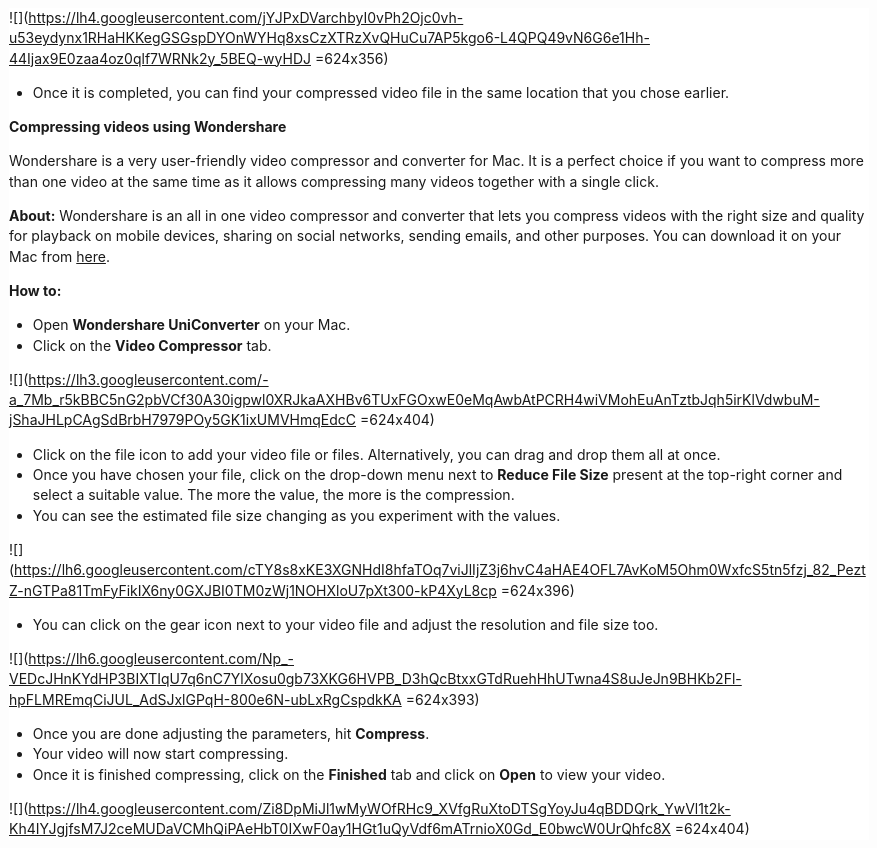 ![](https://lh4.googleusercontent.com/jYJPxDVarchbyI0vPh2Ojc0vh-u53eydynx1RHaHKKegGSGspDYOnWYHq8xsCzXTRzXvQHuCu7AP5kgo6-L4QPQ49vN6G6e1Hh-44Ijax9E0zaa4oz0qlf7WRNk2y_5BEQ-wyHDJ =624x356)

* Once it is completed, you can find your compressed video file in the same location that you chose earlier.

**Compressing videos using Wondershare**

Wondershare is a very user-friendly video compressor and converter for Mac. It is a perfect choice if you want to compress more than one video at the same time as it allows compressing many videos together with a single click.

**About:** Wondershare is an all in one video compressor and converter that lets you compress videos with the right size and quality for playback on mobile devices, sharing on social networks, sending emails, and other purposes. You can download it on your Mac from [here](https://download.wondershare.com/video-converter-ultimate-mac_full735.zip?_ga=2.139952627.1328771242.1618034405-1292645310.1614441887).

**How to:**

* Open **Wondershare UniConverter** on your Mac.
* Click on the **Video Compressor** tab.

![](https://lh3.googleusercontent.com/-a_7Mb_r5kBBC5nG2pbVCf30A30igpwl0XRJkaAXHBv6TUxFGOxwE0eMqAwbAtPCRH4wiVMohEuAnTztbJqh5irKlVdwbuM-jShaJHLpCAgSdBrbH7979POy5GK1ixUMVHmqEdcC =624x404)

* Click on the file icon to add your video file or files. Alternatively, you can drag and drop them all at once.
* Once you have chosen your file, click on the drop-down menu next to **Reduce File Size** present at the top-right corner and select a suitable value. The more the value, the more is the compression.
* You can see the estimated file size changing as you experiment with the values.

![](https://lh6.googleusercontent.com/cTY8s8xKE3XGNHdI8hfaTOq7viJlIjZ3j6hvC4aHAE4OFL7AvKoM5Ohm0WxfcS5tn5fzj_82_PeztZ-nGTPa81TmFyFikIX6ny0GXJBI0TM0zWj1NOHXloU7pXt300-kP4XyL8cp =624x396)

* You can click on the gear icon next to your video file and adjust the resolution and file size too.

![](https://lh6.googleusercontent.com/Np_-VEDcJHnKYdHP3BIXTIqU7q6nC7YlXosu0gb73XKG6HVPB_D3hQcBtxxGTdRuehHhUTwna4S8uJeJn9BHKb2Fl-hpFLMREmqCiJUL_AdSJxlGPqH-800e6N-ubLxRgCspdkKA =624x393)

* Once you are done adjusting the parameters, hit **Compress**.
* Your video will now start compressing.
* Once it is finished compressing, click on the **Finished** tab and click on **Open** to view your video.

![](https://lh4.googleusercontent.com/Zi8DpMiJl1wMyWOfRHc9_XVfgRuXtoDTSgYoyJu4qBDDQrk_YwVl1t2k-Kh4IYJgjfsM7J2ceMUDaVCMhQiPAeHbT0IXwF0ay1HGt1uQyVdf6mATrnioX0Gd_E0bwcW0UrQhfc8X =624x404)